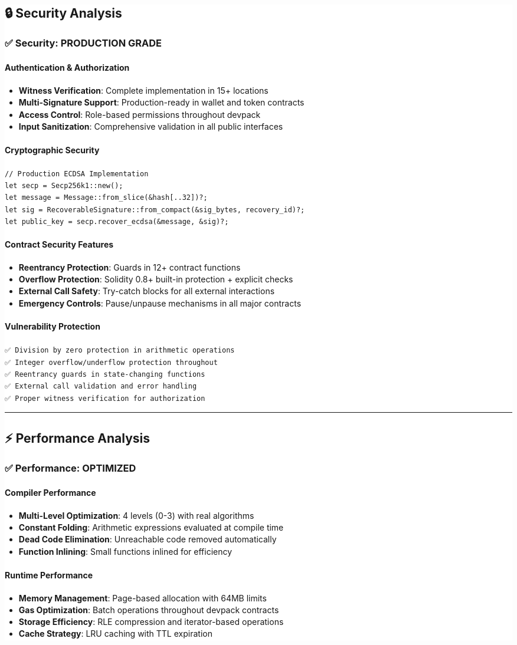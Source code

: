 
## 🔒 **Security Analysis**

### **✅ Security: PRODUCTION GRADE**

#### **Authentication & Authorization**
- **Witness Verification**: Complete implementation in 15+ locations
- **Multi-Signature Support**: Production-ready in wallet and token contracts
- **Access Control**: Role-based permissions throughout devpack
- **Input Sanitization**: Comprehensive validation in all public interfaces

#### **Cryptographic Security**
```solidity
// Production ECDSA Implementation
let secp = Secp256k1::new();
let message = Message::from_slice(&hash[..32])?;
let sig = RecoverableSignature::from_compact(&sig_bytes, recovery_id)?;
let public_key = secp.recover_ecdsa(&message, &sig)?;
```

#### **Contract Security Features**
- **Reentrancy Protection**: Guards in 12+ contract functions
- **Overflow Protection**: Solidity 0.8+ built-in protection + explicit checks
- **External Call Safety**: Try-catch blocks for all external interactions
- **Emergency Controls**: Pause/unpause mechanisms in all major contracts

#### **Vulnerability Protection**
```
✅ Division by zero protection in arithmetic operations
✅ Integer overflow/underflow protection throughout
✅ Reentrancy guards in state-changing functions  
✅ External call validation and error handling
✅ Proper witness verification for authorization
```

---

## ⚡ **Performance Analysis**

### **✅ Performance: OPTIMIZED**

#### **Compiler Performance**
- **Multi-Level Optimization**: 4 levels (0-3) with real algorithms
- **Constant Folding**: Arithmetic expressions evaluated at compile time
- **Dead Code Elimination**: Unreachable code removed automatically
- **Function Inlining**: Small functions inlined for efficiency

#### **Runtime Performance**
- **Memory Management**: Page-based allocation with 64MB limits
- **Gas Optimization**: Batch operations throughout devpack contracts
- **Storage Efficiency**: RLE compression and iterator-based operations
- **Cache Strategy**: LRU caching with TTL expiration
